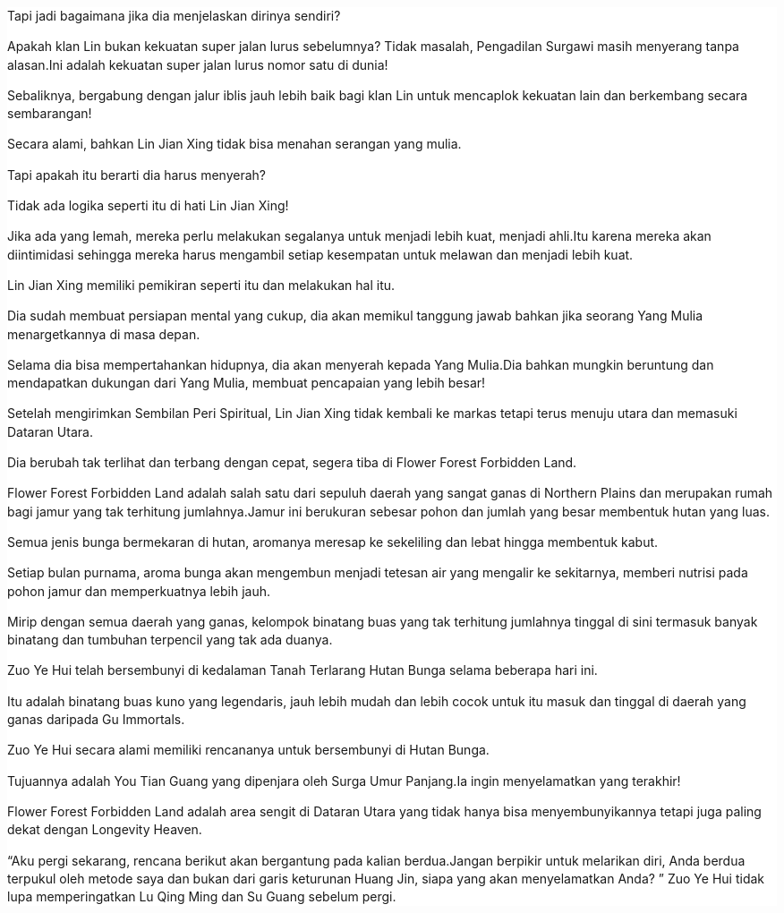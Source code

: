 Tapi jadi bagaimana jika dia menjelaskan dirinya sendiri?

Apakah klan Lin bukan kekuatan super jalan lurus sebelumnya? Tidak masalah, Pengadilan Surgawi masih menyerang tanpa alasan.Ini adalah kekuatan super jalan lurus nomor satu di dunia!

Sebaliknya, bergabung dengan jalur iblis jauh lebih baik bagi klan Lin untuk mencaplok kekuatan lain dan berkembang secara sembarangan!

Secara alami, bahkan Lin Jian Xing tidak bisa menahan serangan yang mulia.

Tapi apakah itu berarti dia harus menyerah?

Tidak ada logika seperti itu di hati Lin Jian Xing!

Jika ada yang lemah, mereka perlu melakukan segalanya untuk menjadi lebih kuat, menjadi ahli.Itu karena mereka akan diintimidasi sehingga mereka harus mengambil setiap kesempatan untuk melawan dan menjadi lebih kuat.

Lin Jian Xing memiliki pemikiran seperti itu dan melakukan hal itu.

Dia sudah membuat persiapan mental yang cukup, dia akan memikul tanggung jawab bahkan jika seorang Yang Mulia menargetkannya di masa depan.

Selama dia bisa mempertahankan hidupnya, dia akan menyerah kepada Yang Mulia.Dia bahkan mungkin beruntung dan mendapatkan dukungan dari Yang Mulia, membuat pencapaian yang lebih besar!

Setelah mengirimkan Sembilan Peri Spiritual, Lin Jian Xing tidak kembali ke markas tetapi terus menuju utara dan memasuki Dataran Utara.

Dia berubah tak terlihat dan terbang dengan cepat, segera tiba di Flower Forest Forbidden Land.

Flower Forest Forbidden Land adalah salah satu dari sepuluh daerah yang sangat ganas di Northern Plains dan merupakan rumah bagi jamur yang tak terhitung jumlahnya.Jamur ini berukuran sebesar pohon dan jumlah yang besar membentuk hutan yang luas.

Semua jenis bunga bermekaran di hutan, aromanya meresap ke sekeliling dan lebat hingga membentuk kabut.

Setiap bulan purnama, aroma bunga akan mengembun menjadi tetesan air yang mengalir ke sekitarnya, memberi nutrisi pada pohon jamur dan memperkuatnya lebih jauh.

Mirip dengan semua daerah yang ganas, kelompok binatang buas yang tak terhitung jumlahnya tinggal di sini termasuk banyak binatang dan tumbuhan terpencil yang tak ada duanya.

Zuo Ye Hui telah bersembunyi di kedalaman Tanah Terlarang Hutan Bunga selama beberapa hari ini.

Itu adalah binatang buas kuno yang legendaris, jauh lebih mudah dan lebih cocok untuk itu masuk dan tinggal di daerah yang ganas daripada Gu Immortals.

Zuo Ye Hui secara alami memiliki rencananya untuk bersembunyi di Hutan Bunga.

Tujuannya adalah You Tian Guang yang dipenjara oleh Surga Umur Panjang.Ia ingin menyelamatkan yang terakhir!

Flower Forest Forbidden Land adalah area sengit di Dataran Utara yang tidak hanya bisa menyembunyikannya tetapi juga paling dekat dengan Longevity Heaven.

“Aku pergi sekarang, rencana berikut akan bergantung pada kalian berdua.Jangan berpikir untuk melarikan diri, Anda berdua terpukul oleh metode saya dan bukan dari garis keturunan Huang Jin, siapa yang akan menyelamatkan Anda? ” Zuo Ye Hui tidak lupa memperingatkan Lu Qing Ming dan Su Guang sebelum pergi.
